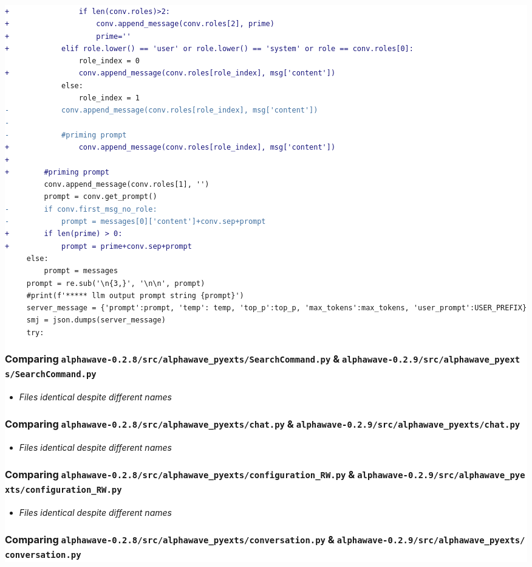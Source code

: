 ```diff
+                if len(conv.roles)>2:
+                    conv.append_message(conv.roles[2], prime)
+                    prime=''
+            elif role.lower() == 'user' or role.lower() == 'system' or role == conv.roles[0]:
                 role_index = 0
+                conv.append_message(conv.roles[role_index], msg['content'])
             else:
                 role_index = 1
-            conv.append_message(conv.roles[role_index], msg['content'])
-
-            #priming prompt
+                conv.append_message(conv.roles[role_index], msg['content'])
+            
+        #priming prompt
         conv.append_message(conv.roles[1], '')
         prompt = conv.get_prompt()
-        if conv.first_msg_no_role:
-            prompt = messages[0]['content']+conv.sep+prompt
+        if len(prime) > 0:
+            prompt = prime+conv.sep+prompt
     else:
         prompt = messages
     prompt = re.sub('\n{3,}', '\n\n', prompt)
     #print(f'***** llm output prompt string {prompt}')
     server_message = {'prompt':prompt, 'temp': temp, 'top_p':top_p, 'max_tokens':max_tokens, 'user_prompt':USER_PREFIX}
     smj = json.dumps(server_message)
     try:
```

### Comparing `alphawave-0.2.8/src/alphawave_pyexts/SearchCommand.py` & `alphawave-0.2.9/src/alphawave_pyexts/SearchCommand.py`

 * *Files identical despite different names*

### Comparing `alphawave-0.2.8/src/alphawave_pyexts/chat.py` & `alphawave-0.2.9/src/alphawave_pyexts/chat.py`

 * *Files identical despite different names*

### Comparing `alphawave-0.2.8/src/alphawave_pyexts/configuration_RW.py` & `alphawave-0.2.9/src/alphawave_pyexts/configuration_RW.py`

 * *Files identical despite different names*

### Comparing `alphawave-0.2.8/src/alphawave_pyexts/conversation.py` & `alphawave-0.2.9/src/alphawave_pyexts/conversation.py`
